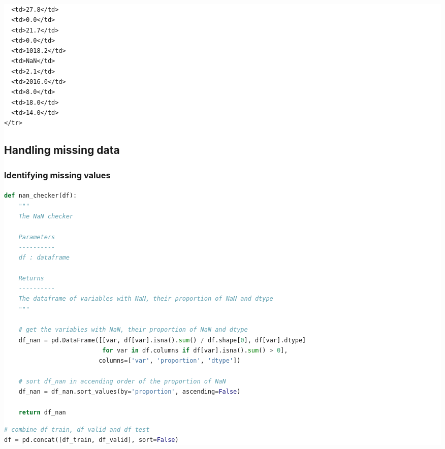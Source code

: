       <td>27.8</td>
      <td>0.0</td>
      <td>21.7</td>
      <td>0.0</td>
      <td>1018.2</td>
      <td>NaN</td>
      <td>2.1</td>
      <td>2016.0</td>
      <td>8.0</td>
      <td>18.0</td>
      <td>14.0</td>
    </tr>
  </tbody>
</table>
</div>



## Handling missing data

### Identifying missing values


```python
def nan_checker(df):
    """
    The NaN checker

    Parameters
    ----------
    df : dataframe
    
    Returns
    ----------
    The dataframe of variables with NaN, their proportion of NaN and dtype
    """
    
    # get the variables with NaN, their proportion of NaN and dtype
    df_nan = pd.DataFrame([[var, df[var].isna().sum() / df.shape[0], df[var].dtype]
                           for var in df.columns if df[var].isna().sum() > 0],
                          columns=['var', 'proportion', 'dtype'])
    
    # sort df_nan in accending order of the proportion of NaN
    df_nan = df_nan.sort_values(by='proportion', ascending=False)
    
    return df_nan
```


```python
# combine df_train, df_valid and df_test
df = pd.concat([df_train, df_valid], sort=False)
```
